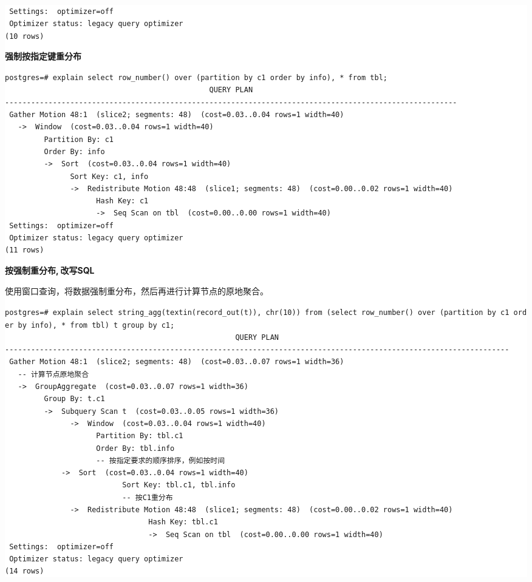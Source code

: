 ```  
 Settings:  optimizer=off  
 Optimizer status: legacy query optimizer  
(10 rows)  
```  
  
**强制按指定键重分布**  
  
```  
postgres=# explain select row_number() over (partition by c1 order by info), * from tbl;  
                                               QUERY PLAN                                                 
--------------------------------------------------------------------------------------------------------  
 Gather Motion 48:1  (slice2; segments: 48)  (cost=0.03..0.04 rows=1 width=40)  
   ->  Window  (cost=0.03..0.04 rows=1 width=40)  
         Partition By: c1  
         Order By: info  
         ->  Sort  (cost=0.03..0.04 rows=1 width=40)  
               Sort Key: c1, info  
               ->  Redistribute Motion 48:48  (slice1; segments: 48)  (cost=0.00..0.02 rows=1 width=40)  
                     Hash Key: c1  
                     ->  Seq Scan on tbl  (cost=0.00..0.00 rows=1 width=40)  
 Settings:  optimizer=off  
 Optimizer status: legacy query optimizer  
(11 rows)  
```  
  
**按强制重分布, 改写SQL**  
  
使用窗口查询，将数据强制重分布，然后再进行计算节点的原地聚合。  
  
```  
postgres=# explain select string_agg(textin(record_out(t)), chr(10)) from (select row_number() over (partition by c1 order by info), * from tbl) t group by c1;  
                                                     QUERY PLAN                                                       
--------------------------------------------------------------------------------------------------------------------  
 Gather Motion 48:1  (slice2; segments: 48)  (cost=0.03..0.07 rows=1 width=36)  
   -- 计算节点原地聚合  
   ->  GroupAggregate  (cost=0.03..0.07 rows=1 width=36)  
         Group By: t.c1  
         ->  Subquery Scan t  (cost=0.03..0.05 rows=1 width=36)  
               ->  Window  (cost=0.03..0.04 rows=1 width=40)  
                     Partition By: tbl.c1  
                     Order By: tbl.info  
                     -- 按指定要求的顺序排序，例如按时间  
		     ->  Sort  (cost=0.03..0.04 rows=1 width=40)  
                           Sort Key: tbl.c1, tbl.info  
                           -- 按C1重分布  
			   ->  Redistribute Motion 48:48  (slice1; segments: 48)  (cost=0.00..0.02 rows=1 width=40)  
                                 Hash Key: tbl.c1  
                                 ->  Seq Scan on tbl  (cost=0.00..0.00 rows=1 width=40)  
 Settings:  optimizer=off  
 Optimizer status: legacy query optimizer  
(14 rows)  
```  
  